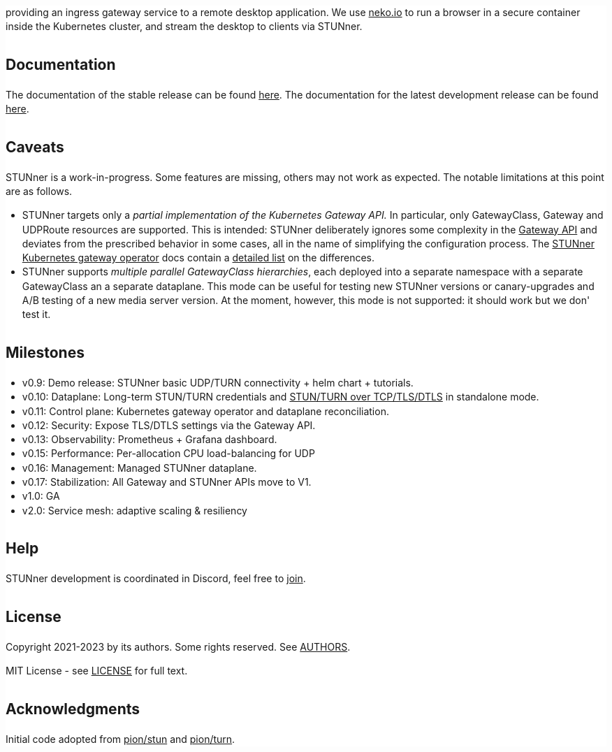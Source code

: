   providing an ingress gateway service to a remote desktop application. We use
  [neko.io](https://neko.m1k1o.net) to run a browser in a secure container inside the Kubernetes
  cluster, and stream the desktop to clients via STUNner.

## Documentation

The documentation of the stable release can be found [here](https://docs.l7mp.io/en/stable). The
documentation for the latest development release can be found [here](/docs/README.md).

## Caveats

STUNner is a work-in-progress. Some features are missing, others may not work as expected. The
notable limitations at this point are as follows.

* STUNner targets only a *partial implementation of the Kubernetes Gateway API.* In particular,
  only GatewayClass, Gateway and UDPRoute resources are supported. This is intended: STUNner
  deliberately ignores some complexity in the [Gateway API](https://gateway-api.sigs.k8s.io) and
  deviates from the prescribed behavior in some cases, all in the name of simplifying the
  configuration process. The [STUNner Kubernetes gateway
  operator](https://github.com/l7mp/stunner-gateway-operator) docs contain a [detailed
  list](https://github.com/l7mp/stunner-gateway-operator#caveats) on the differences.
* STUNner supports *multiple parallel GatewayClass hierarchies*, each deployed into a separate
  namespace with a separate GatewayClass an a separate dataplane. This mode can be useful for
  testing new STUNner versions or canary-upgrades and A/B testing of a new media server version. At
  the moment, however, this mode is not supported: it should work but we don' test it.

## Milestones

* v0.9: Demo release: STUNner basic UDP/TURN connectivity + helm chart + tutorials.
* v0.10: Dataplane: Long-term STUN/TURN credentials and [STUN/TURN over
  TCP/TLS/DTLS](https://www.rfc-editor.org/rfc/rfc6062.txt) in standalone mode.
* v0.11: Control plane: Kubernetes gateway operator and dataplane reconciliation.
* v0.12: Security: Expose TLS/DTLS settings via the Gateway API.
* v0.13: Observability: Prometheus + Grafana dashboard.
* v0.15: Performance: Per-allocation CPU load-balancing for UDP
* v0.16: Management: Managed STUNner dataplane.
* v0.17: Stabilization: All Gateway and STUNner APIs move to V1.
* v1.0: GA
* v2.0: Service mesh: adaptive scaling & resiliency

## Help

STUNner development is coordinated in Discord, feel free to [join](https://discord.gg/DyPgEsbwzc).

## License

Copyright 2021-2023 by its authors. Some rights reserved. See [AUTHORS](AUTHORS).

MIT License - see [LICENSE](LICENSE) for full text.

## Acknowledgments

Initial code adopted from [pion/stun](https://github.com/pion/stun) and
[pion/turn](https://github.com/pion/turn).
